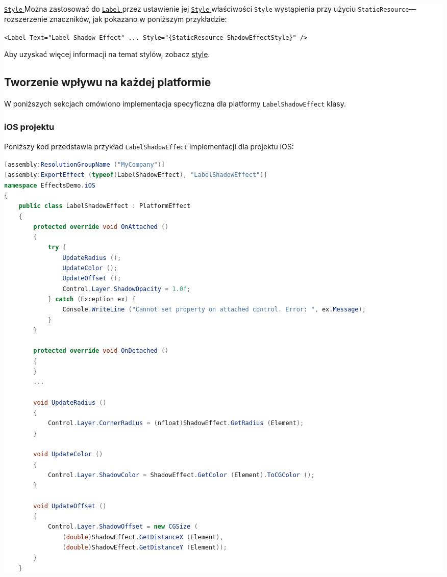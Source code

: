 [ `Style` ](https://developer.xamarin.com/api/type/Xamarin.Forms.Style/) Można zastosować do [ `Label` ](https://developer.xamarin.com/api/type/Xamarin.Forms.Label/) przez ustawienie jej [ `Style` ](https://developer.xamarin.com/api/property/Xamarin.Forms.VisualElement.Style/) właściwości `Style` wystąpienia przy użyciu `StaticResource`— rozszerzenie znaczników, jak pokazano w poniższym przykładzie:

```xaml
<Label Text="Label Shadow Effect" ... Style="{StaticResource ShadowEffectStyle}" />
```

Aby uzyskać więcej informacji na temat stylów, zobacz [style](~/xamarin-forms/user-interface/styles/index.md).

## <a name="creating-the-effect-on-each-platform"></a>Tworzenie wpływu na każdej platformie

W poniższych sekcjach omówiono implementacja specyficzna dla platformy `LabelShadowEffect` klasy.

### <a name="ios-project"></a>iOS projektu

Poniższy kod przedstawia przykład `LabelShadowEffect` implementacji dla projektu iOS:

```csharp
[assembly:ResolutionGroupName ("MyCompany")]
[assembly:ExportEffect (typeof(LabelShadowEffect), "LabelShadowEffect")]
namespace EffectsDemo.iOS
{
    public class LabelShadowEffect : PlatformEffect
    {
        protected override void OnAttached ()
        {
            try {
                UpdateRadius ();
                UpdateColor ();
                UpdateOffset ();
                Control.Layer.ShadowOpacity = 1.0f;
            } catch (Exception ex) {
                Console.WriteLine ("Cannot set property on attached control. Error: ", ex.Message);
            }
        }

        protected override void OnDetached ()
        {
        }
        ...

        void UpdateRadius ()
        {
            Control.Layer.CornerRadius = (nfloat)ShadowEffect.GetRadius (Element);
        }

        void UpdateColor ()
        {
            Control.Layer.ShadowColor = ShadowEffect.GetColor (Element).ToCGColor ();
        }

        void UpdateOffset ()
        {
            Control.Layer.ShadowOffset = new CGSize (
                (double)ShadowEffect.GetDistanceX (Element),
                (double)ShadowEffect.GetDistanceY (Element));
        }
    }
```

